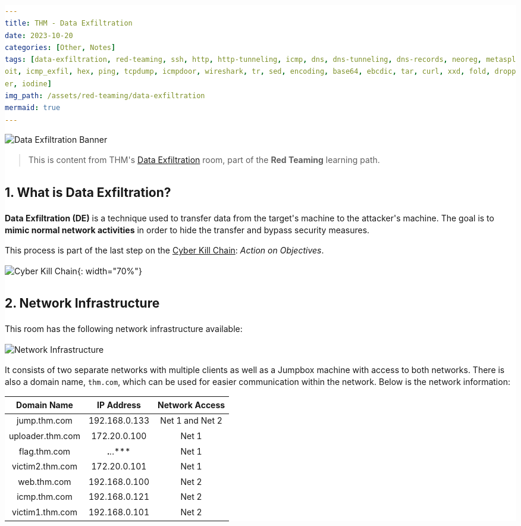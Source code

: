 ```yaml
---
title: THM - Data Exfiltration
date: 2023-10-20
categories: [Other, Notes]
tags: [data-exfiltration, red-teaming, ssh, http, http-tunneling, icmp, dns, dns-tunneling, dns-records, neoreg, metasploit, icmp_exfil, hex, ping, tcpdump, icmpdoor, wireshark, tr, sed, encoding, base64, ebcdic, tar, curl, xxd, fold, dropper, iodine]
img_path: /assets/red-teaming/data-exfiltration
mermaid: true
---
```

![Data Exfiltration Banner](data-exfiltration-room-banner.png)

> This is content from THM's [Data Exfiltration](https://tryhackme.com/room/dataxexfilt) room, part of the **Red Teaming** learning path.

## 1. What is Data Exfiltration?

**Data Exfiltration (DE)** is a technique used to transfer data from the target's machine to the attacker's machine. The goal is to **mimic normal network activities** in order to hide the transfer and bypass security measures.

This process is part of the last step on the [Cyber Kill Chain](https://www.lockheedmartin.com/en-us/capabilities/cyber/cyber-kill-chain.html): *Action on Objectives*.

![Cyber Kill Chain](https://www.lockheedmartin.com/content/dam/lockheed-martin/rms/photo/cyber/THE-CYBER-KILL-CHAIN-body.png.pc-adaptive.1280.medium.png){: width="70%"}

## 2. Network Infrastructure

This room has the following network infrastructure available:

![Network Infrastructure](https://tryhackme-images.s3.amazonaws.com/user-uploads/5d617515c8cd8348d0b4e68f/room-content/224e0380ac936c602fe41c6537ed4565.png)

It consists of two separate networks with multiple clients as well as a Jumpbox machine with access to both networks. There is also a domain name, `thm.com`, which can be used for easier communication within the network. Below is the network information:

|  **Domain Name** | **IP Address** | **Network Access** |
|:----------------:|:--------------:|:------------------:|
| jump.thm.com     | 192.168.0.133  | Net 1 and Net 2    |
| uploader.thm.com | 172.20.0.100   | Net 1              |
| flag.thm.com     | ***.**.*.***   | Net 1              |
| victim2.thm.com  | 172.20.0.101   | Net 1              |
| web.thm.com      | 192.168.0.100  | Net 2              |
| icmp.thm.com     | 192.168.0.121  | Net 2              |
| victim1.thm.com  | 192.168.0.101  | Net 2              |
